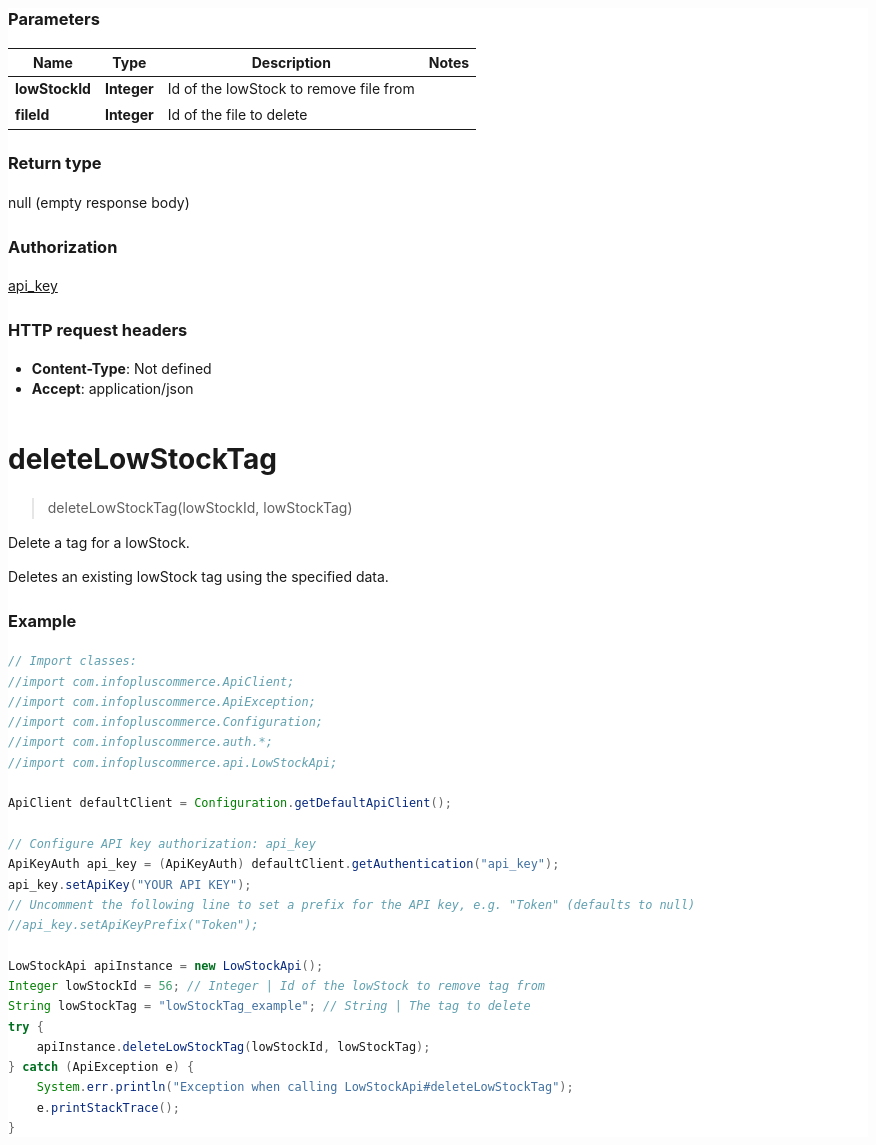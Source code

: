 ### Parameters

Name | Type | Description  | Notes
------------- | ------------- | ------------- | -------------
 **lowStockId** | **Integer**| Id of the lowStock to remove file from |
 **fileId** | **Integer**| Id of the file to delete |

### Return type

null (empty response body)

### Authorization

[api_key](../README.md#api_key)

### HTTP request headers

 - **Content-Type**: Not defined
 - **Accept**: application/json

<a name="deleteLowStockTag"></a>
# **deleteLowStockTag**
> deleteLowStockTag(lowStockId, lowStockTag)

Delete a tag for a lowStock.

Deletes an existing lowStock tag using the specified data.

### Example
```java
// Import classes:
//import com.infopluscommerce.ApiClient;
//import com.infopluscommerce.ApiException;
//import com.infopluscommerce.Configuration;
//import com.infopluscommerce.auth.*;
//import com.infopluscommerce.api.LowStockApi;

ApiClient defaultClient = Configuration.getDefaultApiClient();

// Configure API key authorization: api_key
ApiKeyAuth api_key = (ApiKeyAuth) defaultClient.getAuthentication("api_key");
api_key.setApiKey("YOUR API KEY");
// Uncomment the following line to set a prefix for the API key, e.g. "Token" (defaults to null)
//api_key.setApiKeyPrefix("Token");

LowStockApi apiInstance = new LowStockApi();
Integer lowStockId = 56; // Integer | Id of the lowStock to remove tag from
String lowStockTag = "lowStockTag_example"; // String | The tag to delete
try {
    apiInstance.deleteLowStockTag(lowStockId, lowStockTag);
} catch (ApiException e) {
    System.err.println("Exception when calling LowStockApi#deleteLowStockTag");
    e.printStackTrace();
}
```
